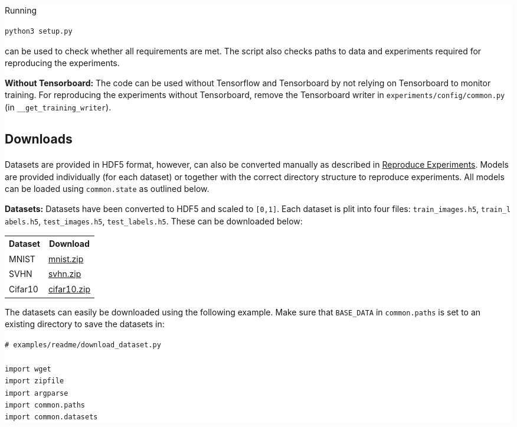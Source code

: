 Running

    python3 setup.py

can be used to check whether all requirements are met.
The script also checks paths to data and experiments required for
reproducing the experiments.

**Without Tensorboard:** The code can be used without Tensorflow and Tensorboard by not relying
on Tensorboard to monitor training. For reproducing the experiments without
Tensorboard, remove the Tensorboard writer in `experiments/config/common.py`
(in `__get_training_writer`).

## Downloads

Datasets are provided in HDF5 format, however, can also be converted manually
as described in [Reproduce Experiments](#reproduce-experiments). Models are provided
individually (for each dataset) or together with the correct directory structure
to reproduce experiments. All models can be loaded using `common.state` as outlined
below.

**Datasets:** Datasets have been converted to HDF5 and scaled to `[0,1]`. Each dataset is plit
into four files: `train_images.h5`, `train_labels.h5`, `test_images.h5`, `test_labels.h5`.
These can be downloaded below:

<table>
    <tr>
        <th>Dataset</th>
        <th>Download</th>
    </tr>
    <tr>
        <td>MNIST</td>
        <td><a href="https://datasets.d2.mpi-inf.mpg.de/arxiv2019-ccat/mnist.zip">mnist.zip</a></td>
    </tr>
    <tr>
        <td>SVHN</td>
        <td><a href="https://datasets.d2.mpi-inf.mpg.de/arxiv2019-ccat/svhn.zip">svhn.zip</a></td>
    </tr>
    <tr>
        <td>Cifar10</td>
        <td><a href="https://datasets.d2.mpi-inf.mpg.de/arxiv2019-ccat/cifar10.zip">cifar10.zip</a></td>
    </tr>
</table>

The datasets can easily be downloaded using the following example. Make sure that `BASE_DATA` in
`common.paths` is set to an existing directory to save the datasets in:

    # examples/readme/download_dataset.py
    
    import wget
    import zipfile
    import argparse
    import common.paths
    import common.datasets
